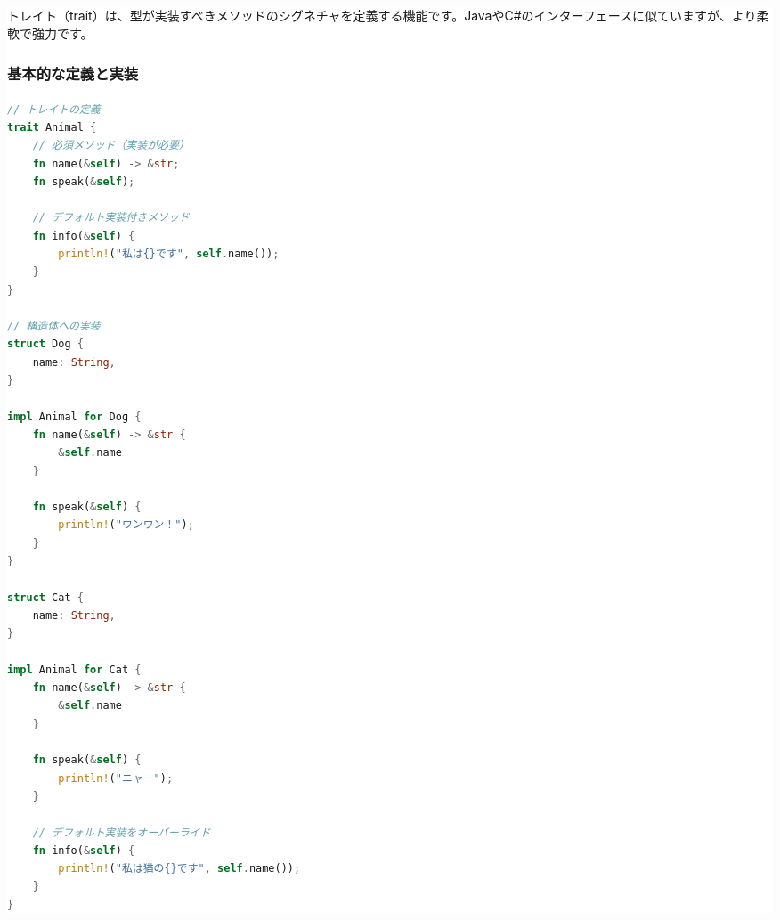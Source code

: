 トレイト（trait）は、型が実装すべきメソッドのシグネチャを定義する機能です。JavaやC#のインターフェースに似ていますが、より柔軟で強力です。

### 基本的な定義と実装

```rust
// トレイトの定義
trait Animal {
    // 必須メソッド（実装が必要）
    fn name(&self) -> &str;
    fn speak(&self);
    
    // デフォルト実装付きメソッド
    fn info(&self) {
        println!("私は{}です", self.name());
    }
}

// 構造体への実装
struct Dog {
    name: String,
}

impl Animal for Dog {
    fn name(&self) -> &str {
        &self.name
    }
    
    fn speak(&self) {
        println!("ワンワン！");
    }
}

struct Cat {
    name: String,
}

impl Animal for Cat {
    fn name(&self) -> &str {
        &self.name
    }
    
    fn speak(&self) {
        println!("ニャー");
    }
    
    // デフォルト実装をオーバーライド
    fn info(&self) {
        println!("私は猫の{}です", self.name());
    }
}
```
